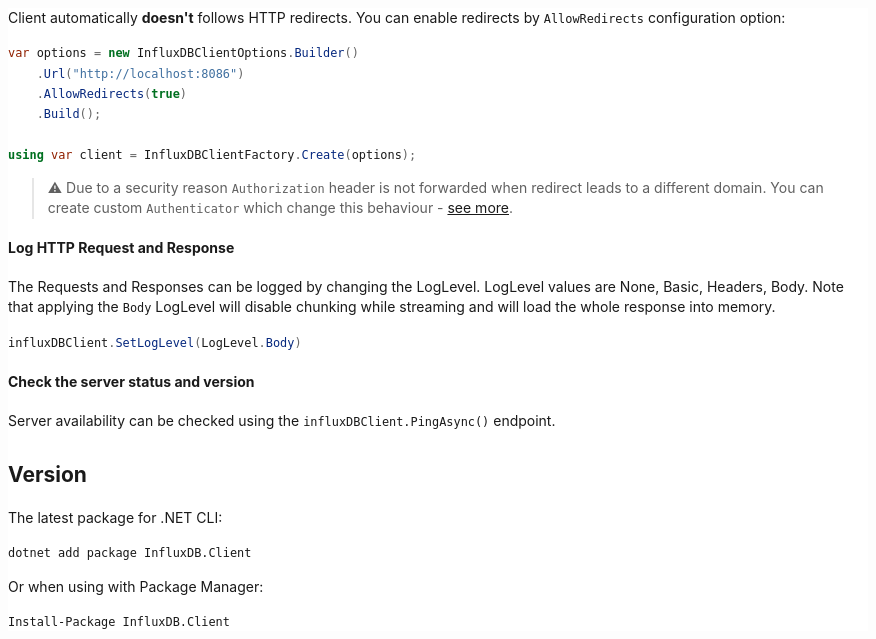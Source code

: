 Client automatically **doesn't** follows HTTP redirects. You can enable redirects by `AllowRedirects` configuration option:

```csharp
var options = new InfluxDBClientOptions.Builder()
    .Url("http://localhost:8086")
    .AllowRedirects(true)
    .Build();

using var client = InfluxDBClientFactory.Create(options);
```

> :warning: Due to a security reason `Authorization` header is not forwarded when redirect leads to a different domain.
> You can create custom `Authenticator` which change this behaviour - [see more](https://stackoverflow.com/a/28285735/1953325).

#### Log HTTP Request and Response

The Requests and Responses can be logged by changing the LogLevel. LogLevel values are None, Basic, Headers, Body. Note that 
applying the `Body` LogLevel will disable chunking while streaming and will load the whole response into memory.  

```c#
influxDBClient.SetLogLevel(LogLevel.Body)
```

#### Check the server status and version

Server availability can be checked using the `influxDBClient.PingAsync()` endpoint.
 
## Version

The latest package for .NET CLI:
```bash
dotnet add package InfluxDB.Client
```
  
Or when using with Package Manager:
```bash
Install-Package InfluxDB.Client
```